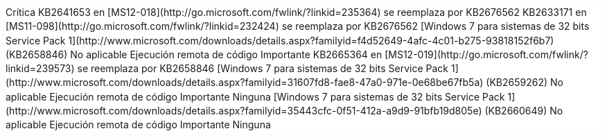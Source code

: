 </td>
<td style="border:1px solid black;">
Crítica
</td>
<td style="border:1px solid black;">
KB2641653 en [MS12-018](http://go.microsoft.com/fwlink/?linkid=235364) se reemplaza por KB2676562  
KB2633171 en [MS11-098](http://go.microsoft.com/fwlink/?linkid=232424) se reemplaza por KB2676562
</td>
</tr>
<tr>
<td style="border:1px solid black;">
[Windows 7 para sistemas de 32 bits Service Pack 1](http://www.microsoft.com/downloads/details.aspx?familyid=f4d52649-4afc-4c01-b275-93818152f6b7)  
(KB2658846)
</td>
<td style="border:1px solid black;">
No aplicable
</td>
<td style="border:1px solid black;">
Ejecución remota de código
</td>
<td style="border:1px solid black;">
Importante
</td>
<td style="border:1px solid black;">
KB2665364 en [MS12-019](http://go.microsoft.com/fwlink/?linkid=239573) se reemplaza por KB2658846
</td>
</tr>
<tr class="alternateRow">
<td style="border:1px solid black;">
[Windows 7 para sistemas de 32 bits Service Pack 1](http://www.microsoft.com/downloads/details.aspx?familyid=31607fd8-fae8-47a0-971e-0e68be67fb5a)  
(KB2659262)
</td>
<td style="border:1px solid black;">
No aplicable
</td>
<td style="border:1px solid black;">
Ejecución remota de código
</td>
<td style="border:1px solid black;">
Importante
</td>
<td style="border:1px solid black;">
Ninguna
</td>
</tr>
<tr>
<td style="border:1px solid black;">
[Windows 7 para sistemas de 32 bits Service Pack 1](http://www.microsoft.com/downloads/details.aspx?familyid=35443cfc-0f51-412a-a9d9-91bfb19d805e)  
(KB2660649)
</td>
<td style="border:1px solid black;">
No aplicable
</td>
<td style="border:1px solid black;">
Ejecución remota de código
</td>
<td style="border:1px solid black;">
Importante
</td>
<td style="border:1px solid black;">
Ninguna
